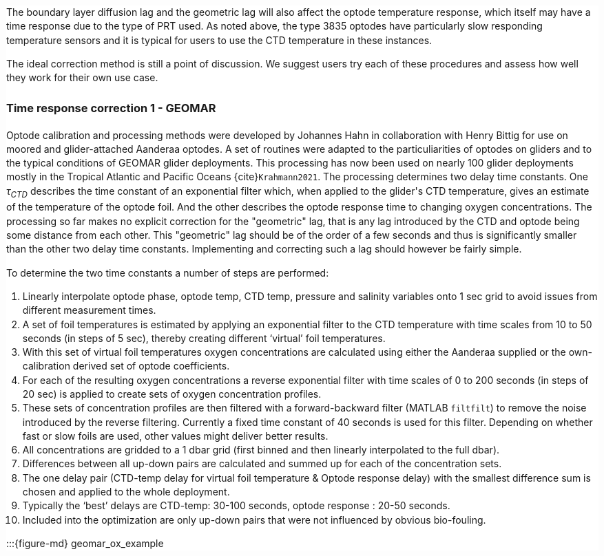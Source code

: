 The boundary layer diffusion lag and the geometric lag will also affect the optode temperature response, which itself may have a time response due to the type of PRT used.
As noted above, the type 3835 optodes have particularly slow responding temperature sensors and it is typical for users to use the CTD temperature in these instances.

The ideal correction method is still a point of discussion. 
We suggest users try each of these procedures and assess how well they work for their own use case.

### Time response correction 1 - GEOMAR

Optode calibration and processing methods were developed by Johannes Hahn in collaboration with Henry Bittig for use on moored and glider-attached Aanderaa optodes. 
A set of routines were adapted to the particuliarities of optodes on gliders and to the typical conditions of GEOMAR glider deployments. This processing has now
been used on nearly 100 glider deployments mostly in the Tropical Atlantic and Pacific Oceans {cite}`Krahmann2021`.
The processing determines two delay time constants. One $\tau_{CTD}$ describes the time constant of an exponential filter which, when applied to the glider's CTD temperature, 
gives an estimate of the temperature of the optode foil. And the other describes the optode response time to changing oxygen concentrations.
The processing so far makes no explicit correction for the "geometric" lag, that is any lag introduced by the CTD and optode being some distance from each other.
This "geometric" lag should be of the order of a few seconds and thus is significantly smaller than the other two delay time constants. 
Implementing and correcting such a lag should however be fairly simple.

To determine the two time constants a number of steps are performed:

1. Linearly interpolate optode phase, optode temp, CTD temp, pressure and salinity variables onto 1 sec grid to avoid issues from different measurement times.
1. A set of foil temperatures is estimated by applying an exponential filter to the CTD temperature with time scales from 10 to 50 seconds (in steps of 5 sec), thereby creating different ‘virtual’ foil temperatures.
1. With this set of virtual foil temperatures oxygen concentrations are calculated using either the Aanderaa supplied or the own-calibration derived set of optode coefficients.
1. For each of the resulting oxygen concentrations a reverse exponential filter with time scales of 0 to 200 seconds (in steps of 20 sec) is applied to create sets of oxygen concentration profiles.
1. These sets of concentration profiles are then filtered with a forward-backward filter (MATLAB `filtfilt`) to remove the noise introduced by the reverse filtering. Currently a fixed time constant of 40 seconds is used for this filter. Depending on whether fast or slow foils are used, other values might deliver better results.
1. All concentrations are gridded to a 1 dbar grid (first binned and then linearly interpolated to the full dbar).
1. Differences between all up-down pairs are calculated and summed up for each of the concentration sets.
1. The one delay pair (CTD-temp delay for virtual foil temperature & Optode response delay) with the smallest difference sum is chosen and applied to the whole deployment.
1. Typically the ‘best’ delays are CTD-temp: 30-100 seconds, optode response : 20-50 seconds.
1. Included into the optimization are only up-down pairs that were not influenced by obvious bio-fouling.



:::{figure-md} geomar_ox_example
